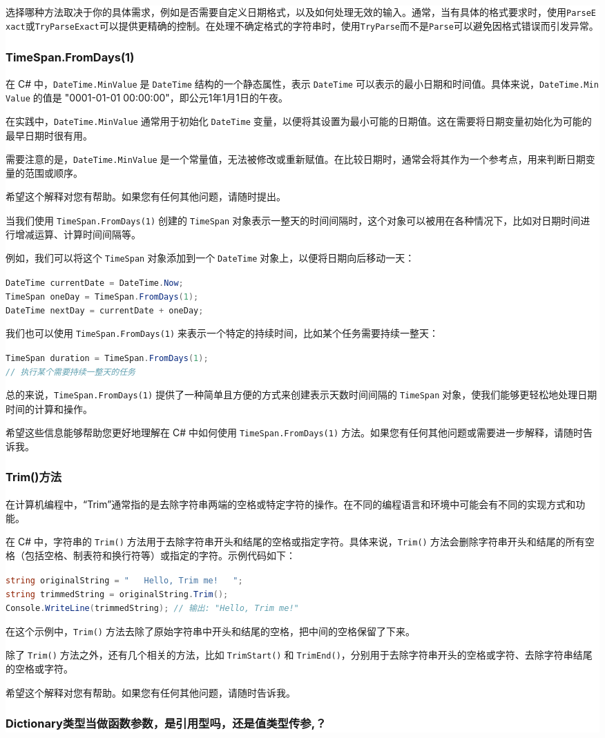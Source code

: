 选择哪种方法取决于你的具体需求，例如是否需要自定义日期格式，以及如何处理无效的输入。通常，当有具体的格式要求时，使用`ParseExact`或`TryParseExact`可以提供更精确的控制。在处理不确定格式的字符串时，使用`TryParse`而不是`Parse`可以避免因格式错误而引发异常。



### TimeSpan.FromDays(1)

在 C# 中，`DateTime.MinValue` 是 `DateTime` 结构的一个静态属性，表示 `DateTime` 可以表示的最小日期和时间值。具体来说，`DateTime.MinValue` 的值是 "0001-01-01 00:00:00"，即公元1年1月1日的午夜。

在实践中，`DateTime.MinValue` 通常用于初始化 `DateTime` 变量，以便将其设置为最小可能的日期值。这在需要将日期变量初始化为可能的最早日期时很有用。

需要注意的是，`DateTime.MinValue` 是一个常量值，无法被修改或重新赋值。在比较日期时，通常会将其作为一个参考点，用来判断日期变量的范围或顺序。

希望这个解释对您有帮助。如果您有任何其他问题，请随时提出。

当我们使用 `TimeSpan.FromDays(1)` 创建的 `TimeSpan` 对象表示一整天的时间间隔时，这个对象可以被用在各种情况下，比如对日期时间进行增减运算、计算时间间隔等。

例如，我们可以将这个 `TimeSpan` 对象添加到一个 `DateTime` 对象上，以便将日期向后移动一天：
```csharp
DateTime currentDate = DateTime.Now;
TimeSpan oneDay = TimeSpan.FromDays(1);
DateTime nextDay = currentDate + oneDay;
```

我们也可以使用 `TimeSpan.FromDays(1)` 来表示一个特定的持续时间，比如某个任务需要持续一整天：
```csharp
TimeSpan duration = TimeSpan.FromDays(1);
// 执行某个需要持续一整天的任务
```

总的来说，`TimeSpan.FromDays(1)` 提供了一种简单且方便的方式来创建表示天数时间间隔的 `TimeSpan` 对象，使我们能够更轻松地处理日期时间的计算和操作。

希望这些信息能够帮助您更好地理解在 C# 中如何使用 `TimeSpan.FromDays(1)` 方法。如果您有任何其他问题或需要进一步解释，请随时告诉我。





### Trim()方法

在计算机编程中，“Trim”通常指的是去除字符串两端的空格或特定字符的操作。在不同的编程语言和环境中可能会有不同的实现方式和功能。

在 C# 中，字符串的 `Trim()` 方法用于去除字符串开头和结尾的空格或指定字符。具体来说，`Trim()` 方法会删除字符串开头和结尾的所有空格（包括空格、制表符和换行符等）或指定的字符。示例代码如下：
```csharp
string originalString = "   Hello, Trim me!   ";
string trimmedString = originalString.Trim();
Console.WriteLine(trimmedString); // 输出: "Hello, Trim me!"
```

在这个示例中，`Trim()` 方法去除了原始字符串中开头和结尾的空格，把中间的空格保留了下来。

除了 `Trim()` 方法之外，还有几个相关的方法，比如 `TrimStart()` 和 `TrimEnd()`，分别用于去除字符串开头的空格或字符、去除字符串结尾的空格或字符。

希望这个解释对您有帮助。如果您有任何其他问题，请随时告诉我。





### Dictionary类型当做函数参数，是引用型吗，还是值类型传参,？

